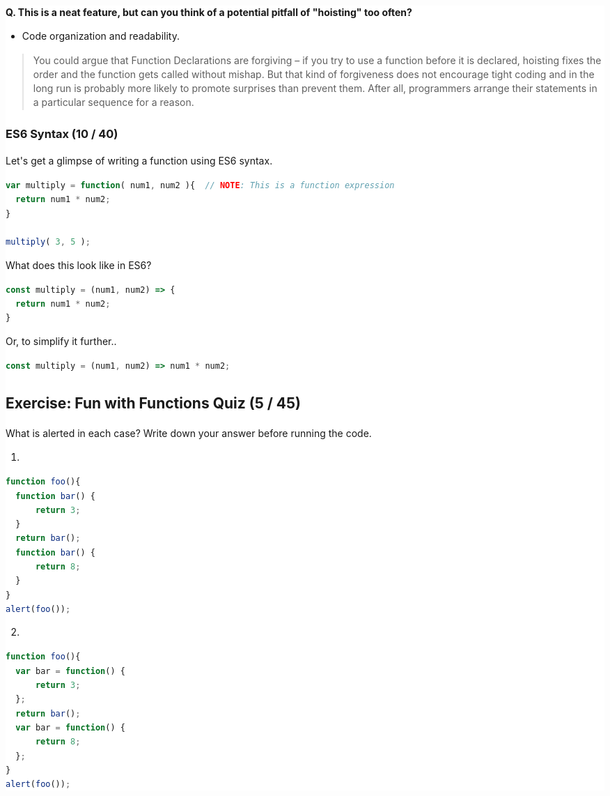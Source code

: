 **Q. This is a neat feature, but can you think of a potential pitfall of "hoisting" too often?**

* Code organization and readability.

> You could argue that Function Declarations are forgiving – if you try to use a function before it is declared, hoisting fixes the order and the function gets called without mishap. But that kind of forgiveness does not encourage tight coding and in the long run is probably more likely to promote surprises than prevent them. After all, programmers arrange their statements in a particular sequence for a reason.

### ES6 Syntax (10 / 40)

Let's get a glimpse of writing a function using ES6 syntax.
```js
var multiply = function( num1, num2 ){  // NOTE: This is a function expression
  return num1 * num2;
}

multiply( 3, 5 );
```

What does this look like in ES6?
```js
const multiply = (num1, num2) => {
  return num1 * num2;
}
```

Or, to simplify it further..

```js
const multiply = (num1, num2) => num1 * num2;

```

## Exercise: Fun with Functions Quiz (5 / 45)

What is alerted in each case? Write down your answer before running the code.

1.
```js
function foo(){
  function bar() {
      return 3;
  }
  return bar();
  function bar() {
      return 8;
  }
}
alert(foo());
```
2.
```js
function foo(){
  var bar = function() {
      return 3;
  };
  return bar();
  var bar = function() {
      return 8;
  };
}
alert(foo());
```
